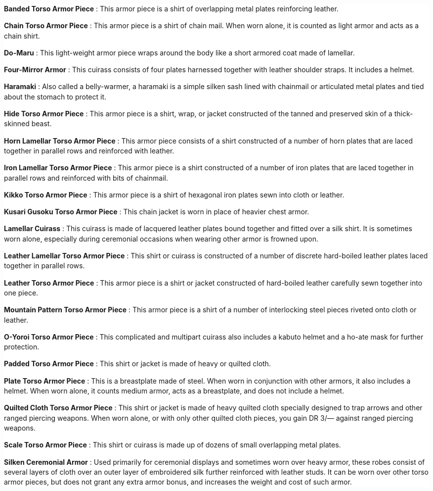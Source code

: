 **Banded Torso Armor Piece** : This armor piece is a shirt of overlapping metal plates reinforcing leather.

**Chain Torso Armor Piece** : This armor piece is a shirt of chain mail. When worn alone, it is counted as light armor and acts as a chain shirt.

**Do-Maru** : This light-weight armor piece wraps around the body like a short armored coat made of lamellar.

**Four-Mirror Armor** : This cuirass consists of four plates harnessed together with leather shoulder straps. It includes a helmet.

**Haramaki** : Also called a belly-warmer, a haramaki is a simple silken sash lined with chainmail or articulated metal plates and tied about the stomach to protect it.

**Hide Torso Armor Piece** : This armor piece is a shirt, wrap, or jacket constructed of the tanned and preserved skin of a thick-skinned beast.

**Horn Lamellar Torso Armor Piece** : This armor piece consists of a shirt constructed of a number of horn plates that are laced together in parallel rows and reinforced with leather.

**Iron Lamellar Torso Armor Piece** : This armor piece is a shirt constructed of a number of iron plates that are laced together in parallel rows and reinforced with bits of chainmail.

**Kikko Torso Armor Piece** : This armor piece is a shirt of hexagonal iron plates sewn into cloth or leather.

**Kusari Gusoku Torso Armor Piece** : This chain jacket is worn in place of heavier chest armor.

**Lamellar Cuirass** : This cuirass is made of lacquered leather plates bound together and fitted over a silk shirt. It is sometimes worn alone, especially during ceremonial occasions when wearing other armor is frowned upon.

**Leather Lamellar Torso Armor Piece** : This shirt or cuirass is constructed of a number of discrete hard-boiled leather plates laced together in parallel rows.

**Leather Torso Armor Piece** : This armor piece is a shirt or jacket constructed of hard-boiled leather carefully sewn together into one piece.

**Mountain Pattern Torso Armor Piece** : This armor piece is a shirt of a number of interlocking steel pieces riveted onto cloth or leather.

**O-Yoroi Torso Armor Piece** : This complicated and multipart cuirass also includes a kabuto helmet and a ho-ate mask for further protection.

**Padded Torso Armor Piece** : This shirt or jacket is made of heavy or quilted cloth.

**Plate Torso Armor Piece** : This is a breastplate made of steel. When worn in conjunction with other armors, it also includes a helmet. When worn alone, it counts medium armor, acts as a breastplate, and does not include a helmet.

**Quilted Cloth Torso Armor Piece** : This shirt or jacket is made of heavy quilted cloth specially designed to trap arrows and other ranged piercing weapons. When worn alone, or with only other quilted cloth pieces, you gain DR 3/— against ranged piercing weapons.

**Scale Torso Armor Piece** : This shirt or cuirass is made up of dozens of small overlapping metal plates.

**Silken Ceremonial Armor** : Used primarily for ceremonial displays and sometimes worn over heavy armor, these robes consist of several layers of cloth over an outer layer of embroidered silk further reinforced with leather studs. It can be worn over other torso armor pieces, but does not grant any extra armor bonus, and increases the weight and cost of such armor.
